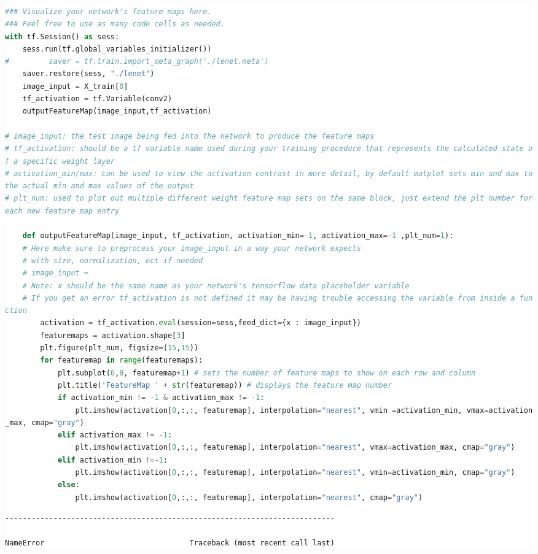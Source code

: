 

```python
### Visualize your network's feature maps here.
### Feel free to use as many code cells as needed.
with tf.Session() as sess:
    sess.run(tf.global_variables_initializer())
#         saver = tf.train.import_meta_graph('./lenet.meta')
    saver.restore(sess, "./lenet")
    image_input = X_train[0]
    tf_activation = tf.Variable(conv2)
    outputFeatureMap(image_input,tf_activation)

# image_input: the test image being fed into the network to produce the feature maps
# tf_activation: should be a tf variable name used during your training procedure that represents the calculated state of a specific weight layer
# activation_min/max: can be used to view the activation contrast in more detail, by default matplot sets min and max to the actual min and max values of the output
# plt_num: used to plot out multiple different weight feature map sets on the same block, just extend the plt number for each new feature map entry

    def outputFeatureMap(image_input, tf_activation, activation_min=-1, activation_max=-1 ,plt_num=1):
    # Here make sure to preprocess your image_input in a way your network expects
    # with size, normalization, ect if needed
    # image_input =
    # Note: x should be the same name as your network's tensorflow data placeholder variable
    # If you get an error tf_activation is not defined it may be having trouble accessing the variable from inside a function
        activation = tf_activation.eval(session=sess,feed_dict={x : image_input})
        featuremaps = activation.shape[3]
        plt.figure(plt_num, figsize=(15,15))
        for featuremap in range(featuremaps):
            plt.subplot(6,8, featuremap+1) # sets the number of feature maps to show on each row and column
            plt.title('FeatureMap ' + str(featuremap)) # displays the feature map number
            if activation_min != -1 & activation_max != -1:
                plt.imshow(activation[0,:,:, featuremap], interpolation="nearest", vmin =activation_min, vmax=activation_max, cmap="gray")
            elif activation_max != -1:
                plt.imshow(activation[0,:,:, featuremap], interpolation="nearest", vmax=activation_max, cmap="gray")
            elif activation_min !=-1:
                plt.imshow(activation[0,:,:, featuremap], interpolation="nearest", vmin=activation_min, cmap="gray")
            else:
                plt.imshow(activation[0,:,:, featuremap], interpolation="nearest", cmap="gray")
```


    ---------------------------------------------------------------------------

    NameError                                 Traceback (most recent call last)
